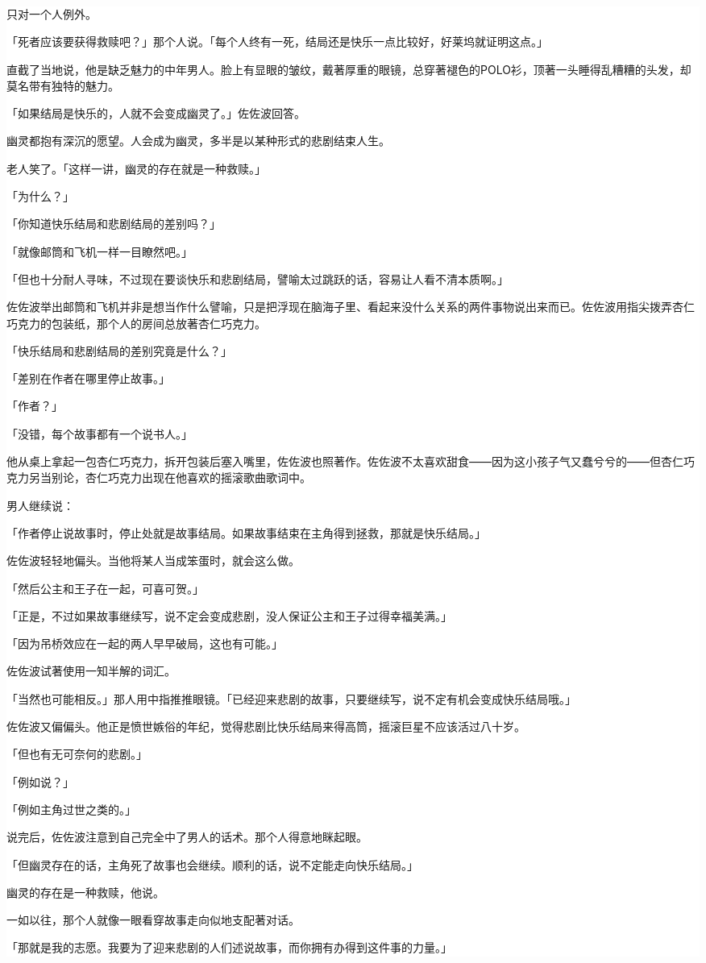 只对一个人例外。

「死者应该要获得救赎吧？」那个人说。「每个人终有一死，结局还是快乐一点比较好，好莱坞就证明这点。」

直截了当地说，他是缺乏魅力的中年男人。脸上有显眼的皱纹，戴著厚重的眼镜，总穿著褪色的POLO衫，顶著一头睡得乱糟糟的头发，却莫名带有独特的魅力。

「如果结局是快乐的，人就不会变成幽灵了。」佐佐波回答。

幽灵都抱有深沉的愿望。人会成为幽灵，多半是以某种形式的悲剧结束人生。

老人笑了。「这样一讲，幽灵的存在就是一种救赎。」

「为什么？」

「你知道快乐结局和悲剧结局的差别吗？」

「就像邮筒和飞机一样一目瞭然吧。」

「但也十分耐人寻味，不过现在要谈快乐和悲剧结局，譬喻太过跳跃的话，容易让人看不清本质啊。」

佐佐波举出邮筒和飞机并非是想当作什么譬喻，只是把浮现在脑海子里、看起来没什么关系的两件事物说出来而已。佐佐波用指尖拨弄杏仁巧克力的包装纸，那个人的房间总放著杏仁巧克力。

「快乐结局和悲剧结局的差别究竟是什么？」

「差别在作者在哪里停止故事。」

「作者？」

「没错，每个故事都有一个说书人。」

他从桌上拿起一包杏仁巧克力，拆开包装后塞入嘴里，佐佐波也照著作。佐佐波不太喜欢甜食——因为这小孩子气又蠢兮兮的——但杏仁巧克力另当别论，杏仁巧克力出现在他喜欢的摇滚歌曲歌词中。

男人继续说：

「作者停止说故事时，停止处就是故事结局。如果故事结束在主角得到拯救，那就是快乐结局。」

佐佐波轻轻地偏头。当他将某人当成笨蛋时，就会这么做。

「然后公主和王子在一起，可喜可贺。」

「正是，不过如果故事继续写，说不定会变成悲剧，没人保证公主和王子过得幸福美满。」

「因为吊桥效应在一起的两人早早破局，这也有可能。」

佐佐波试著使用一知半解的词汇。

「当然也可能相反。」那人用中指推推眼镜。「已经迎来悲剧的故事，只要继续写，说不定有机会变成快乐结局哦。」

佐佐波又偏偏头。他正是愤世嫉俗的年纪，觉得悲剧比快乐结局来得高筒，摇滚巨星不应该活过八十岁。

「但也有无可奈何的悲剧。」

「例如说？」

「例如主角过世之类的。」

说完后，佐佐波注意到自己完全中了男人的话术。那个人得意地眯起眼。

「但幽灵存在的话，主角死了故事也会继续。顺利的话，说不定能走向快乐结局。」

幽灵的存在是一种救赎，他说。

一如以往，那个人就像一眼看穿故事走向似地支配著对话。

「那就是我的志愿。我要为了迎来悲剧的人们述说故事，而你拥有办得到这件事的力量。」
